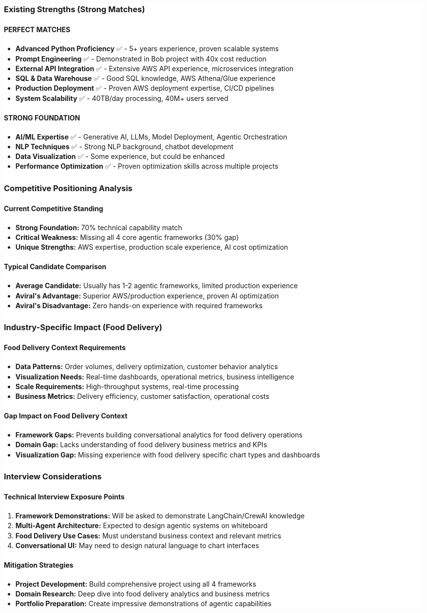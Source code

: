 ### Existing Strengths (Strong Matches)

#### **PERFECT MATCHES**
- **Advanced Python Proficiency** ✅ - 5+ years experience, proven scalable systems
- **Prompt Engineering** ✅ - Demonstrated in Bob project with 40x cost reduction
- **External API Integration** ✅ - Extensive AWS API experience, microservices integration
- **SQL & Data Warehouse** ✅ - Good SQL knowledge, AWS Athena/Glue experience
- **Production Deployment** ✅ - Proven AWS deployment expertise, CI/CD pipelines
- **System Scalability** ✅ - 40TB/day processing, 40M+ users served

#### **STRONG FOUNDATION**
- **AI/ML Expertise** ✅ - Generative AI, LLMs, Model Deployment, Agentic Orchestration
- **NLP Techniques** ✅ - Strong NLP background, chatbot development
- **Data Visualization** ✅ - Some experience, but could be enhanced
- **Performance Optimization** ✅ - Proven optimization skills across multiple projects

### Competitive Positioning Analysis

#### **Current Competitive Standing**
- **Strong Foundation:** 70% technical capability match
- **Critical Weakness:** Missing all 4 core agentic frameworks (30% gap)
- **Unique Strengths:** AWS expertise, production scale experience, AI cost optimization

#### **Typical Candidate Comparison**
- **Average Candidate:** Usually has 1-2 agentic frameworks, limited production experience
- **Aviral's Advantage:** Superior AWS/production experience, proven AI optimization
- **Aviral's Disadvantage:** Zero hands-on experience with required frameworks

### Industry-Specific Impact (Food Delivery)

#### **Food Delivery Context Requirements**
- **Data Patterns:** Order volumes, delivery optimization, customer behavior analytics
- **Visualization Needs:** Real-time dashboards, operational metrics, business intelligence
- **Scale Requirements:** High-throughput systems, real-time processing
- **Business Metrics:** Delivery efficiency, customer satisfaction, operational costs

#### **Gap Impact on Food Delivery Context**
- **Framework Gaps:** Prevents building conversational analytics for food delivery operations
- **Domain Gap:** Lacks understanding of food delivery business metrics and KPIs
- **Visualization Gap:** Missing experience with food delivery specific chart types and dashboards

### Interview Considerations

#### **Technical Interview Exposure Points**
1. **Framework Demonstrations:** Will be asked to demonstrate LangChain/CrewAI knowledge
2. **Multi-Agent Architecture:** Expected to design agentic systems on whiteboard
3. **Food Delivery Use Cases:** Must understand business context and relevant metrics
4. **Conversational UI:** May need to design natural language to chart interfaces

#### **Mitigation Strategies**
- **Project Development:** Build comprehensive project using all 4 frameworks
- **Domain Research:** Deep dive into food delivery analytics and business metrics
- **Portfolio Preparation:** Create impressive demonstrations of agentic capabilities
